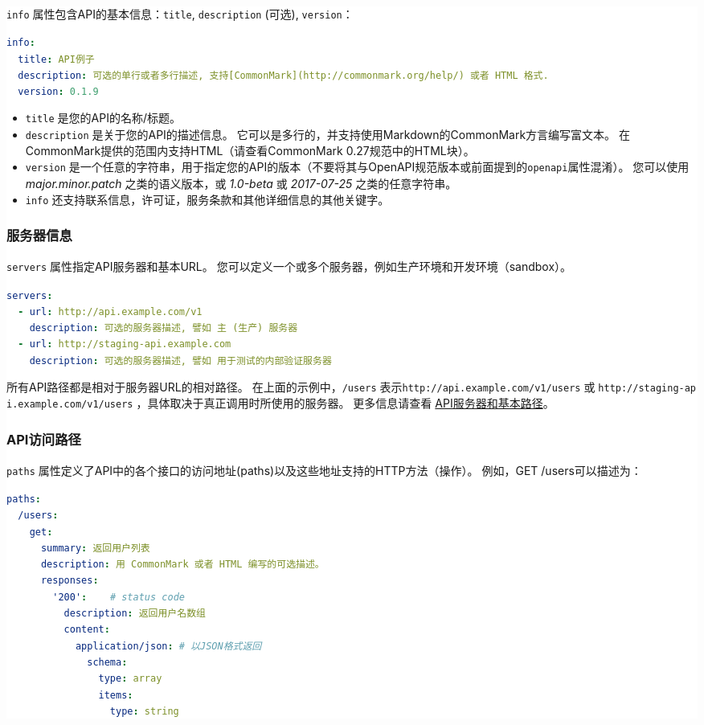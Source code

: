`info` 属性包含API的基本信息：`title`, `description` (可选), `version`：

```yaml
info:
  title: API例子
  description: 可选的单行或者多行描述, 支持[CommonMark](http://commonmark.org/help/) 或者 HTML 格式.
  version: 0.1.9
```

 * `title` 是您的API的名称/标题。
 * `description` 是关于您的API的描述信息。 它可以是多行的，并支持使用Markdown的CommonMark方言编写富文本。 在CommonMark提供的范围内支持HTML（请查看CommonMark 0.27规范中的HTML块）。
 * `version` 是一个任意的字符串，用于指定您的API的版本（不要将其与OpenAPI规范版本或前面提到的`openapi`属性混淆）。 您可以使用 *major.minor.patch* 之类的语义版本，或 *1.0-beta* 或 *2017-07-25* 之类的任意字符串。
 * `info` 还支持联系信息，许可证，服务条款和其他详细信息的其他关键字。

### 服务器信息

`servers` 属性指定API服务器和基本URL。 
您可以定义一个或多个服务器，例如生产环境和开发环境（sandbox）。

```yaml
servers:
  - url: http://api.example.com/v1
    description: 可选的服务器描述, 譬如 主 (生产) 服务器
  - url: http://staging-api.example.com
    description: 可选的服务器描述, 譬如 用于测试的内部验证服务器
```

所有API路径都是相对于服务器URL的相对路径。 
在上面的示例中，`/users` 表示`http://api.example.com/v1/users` 或 `http://staging-api.example.com/v1/users` ，具体取决于真正调用时所使用的服务器。
更多信息请查看 [API服务器和基本路径](03.md)。

### API访问路径

`paths` 属性定义了API中的各个接口的访问地址(paths)以及这些地址支持的HTTP方法（操作）。 
例如，GET /users可以描述为：

```yaml
paths:
  /users:
    get:
      summary: 返回用户列表
      description: 用 CommonMark 或者 HTML 编写的可选描述。
      responses:
        '200':    # status code
          description: 返回用户名数组
          content:
            application/json: # 以JSON格式返回
              schema: 
                type: array
                items: 
                  type: string
```
